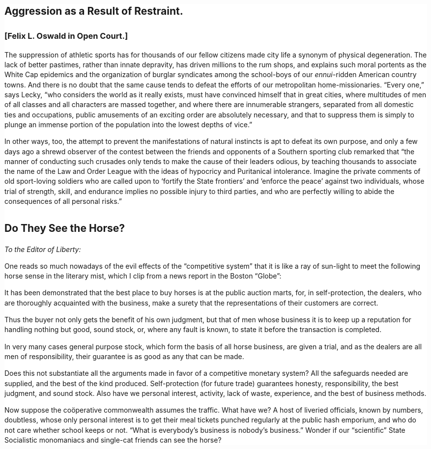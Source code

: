 ## Aggression as a Result of Restraint.

### [Felix L. Oswald in Open Court.]

The suppression of athletic sports has for thousands of our fellow citizens made city life a synonym of physical degeneration. The lack of better pastimes, rather than innate depravity, has driven millions to the rum shops, and explains such moral portents as the White Cap epidemics and the organization of burglar syndicates among the school-boys of our *ennui*-ridden American country towns. And there is no doubt that the same cause tends to defeat the efforts of our metropolitan home-missionaries. “Every one,” says Lecky, “who considers the world as it really exists, must have convinced himself that in great cities, where multitudes of men of all classes and all characters are massed together, and where there are innumerable strangers, separated from all domestic ties and occupations, public amusements of an exciting order are absolutely necessary, and that to suppress them is simply to plunge an immense portion of the population into the lowest depths of vice.”

In other ways, too, the attempt to prevent the manifestations of natural instincts is apt to defeat its own purpose, and only a few days ago a shrewd observer of the contest between the friends and opponents of a Southern sporting club remarked that “the manner of conducting such crusades only tends to make the cause of their leaders odious, by teaching thousands to associate the name of the Law and Order League with the ideas of hypocricy and Puritanical intolerance. Imagine the private comments of old sport-loving soldiers who are called upon to ‘fortify the State frontiers’ and ‘enforce the peace’ against two individuals, whose trial of strength, skill, and endurance implies no possible injury to third parties, and who are perfectly willing to abide the consequences of all personal risks.”

## Do They See the Horse?

*To the Editor of Liberty:*

One reads so much nowadays of the evil effects of the “competitive system” that it is like a ray of sun-light to meet the following horse sense in the literary mist, which I clip from a news report in the Boston “Globe”:

It has been demonstrated that the best place to buy horses is at the public auction marts, for, in self-protection, the dealers, who are thoroughly acquainted with the business, make a surety that the representations of their customers are correct.

Thus the buyer not only gets the benefit of his own judgment, but that of men whose business it is to keep up a reputation for handling nothing but good, sound stock, or, where any fault is known, to state it before the transaction is completed.

In very many cases general purpose stock, which form the basis of all horse business, are given a trial, and as the dealers are all men of responsibility, their guarantee is as good as any that can be made.

Does this not substantiate all the arguments made in favor of a competitive monetary system? All the safeguards needed are supplied, and the best of the kind produced. Self-protection (for future trade) guarantees honesty, responsibility, the best judgment, and sound stock. Also have we personal interest, activity, lack of waste, experience, and the best of business methods.

Now suppose the coöperative commonwealth assumes the traffic. What have we? A host of liveried officials, known by numbers, doubtless, whose only personal interest is to get their meal tickets punched regularly at the public hash emporium, and who do not care whether school keeps or not. “What is everybody’s business is nobody’s business.” Wonder if our “scientific” State Socialistic monomaniacs and single-cat friends can see the horse?
